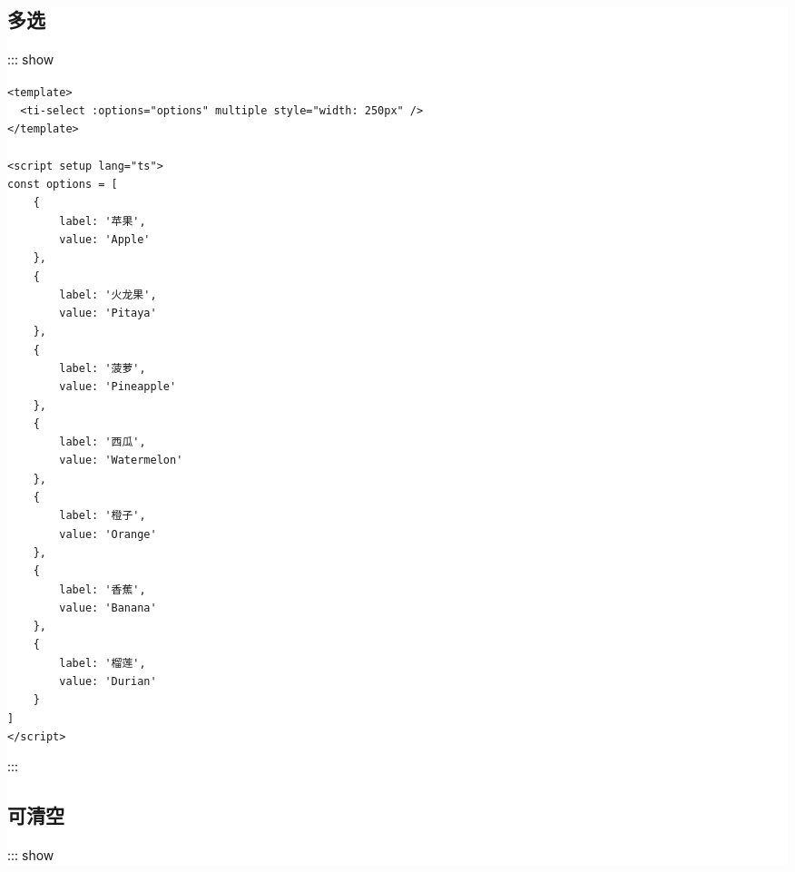 ## 多选
::: show
<ti-select :options="options" multiple style="width: 250px" />

``` vue
<template>
  <ti-select :options="options" multiple style="width: 250px" />
</template>

<script setup lang="ts">
const options = [
    {
        label: '苹果',
        value: 'Apple'
    },
    {
        label: '火龙果',
        value: 'Pitaya'
    },
    {
        label: '菠萝',
        value: 'Pineapple'
    },
    {
        label: '西瓜',
        value: 'Watermelon'
    },
    {
        label: '橙子',
        value: 'Orange'
    },
    {
        label: '香蕉',
        value: 'Banana'
    },
    {
        label: '榴莲',
        value: 'Durian'
    }
]
</script>
```
:::

## 可清空
::: show
<div class="ti-example-item">
    <ti-select :options="options" clearable style="width: 250px" />
</div>
<div class="ti-example-item">
    <ti-select :options="options" clearable multiple style="width: 250px" />
</div>
